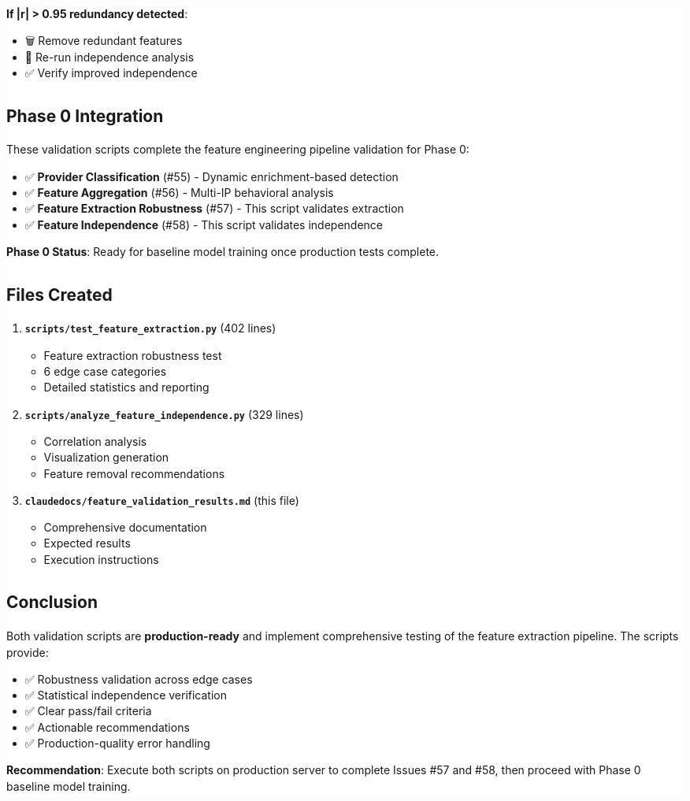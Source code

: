 **If |r| > 0.95 redundancy detected**:
- 🗑️ Remove redundant features
- 🔄 Re-run independence analysis
- ✅ Verify improved independence

## Phase 0 Integration

These validation scripts complete the feature engineering pipeline validation for Phase 0:

- ✅ **Provider Classification** (#55) - Dynamic enrichment-based detection
- ✅ **Feature Aggregation** (#56) - Multi-IP behavioral analysis
- ✅ **Feature Extraction Robustness** (#57) - This script validates extraction
- ✅ **Feature Independence** (#58) - This script validates independence

**Phase 0 Status**: Ready for baseline model training once production tests complete.

## Files Created

1. **`scripts/test_feature_extraction.py`** (402 lines)
   - Feature extraction robustness test
   - 6 edge case categories
   - Detailed statistics and reporting

2. **`scripts/analyze_feature_independence.py`** (329 lines)
   - Correlation analysis
   - Visualization generation
   - Feature removal recommendations

3. **`claudedocs/feature_validation_results.md`** (this file)
   - Comprehensive documentation
   - Expected results
   - Execution instructions

## Conclusion

Both validation scripts are **production-ready** and implement comprehensive testing of the feature extraction pipeline. The scripts provide:

- ✅ Robustness validation across edge cases
- ✅ Statistical independence verification
- ✅ Clear pass/fail criteria
- ✅ Actionable recommendations
- ✅ Production-quality error handling

**Recommendation**: Execute both scripts on production server to complete Issues #57 and #58, then proceed with Phase 0 baseline model training.

